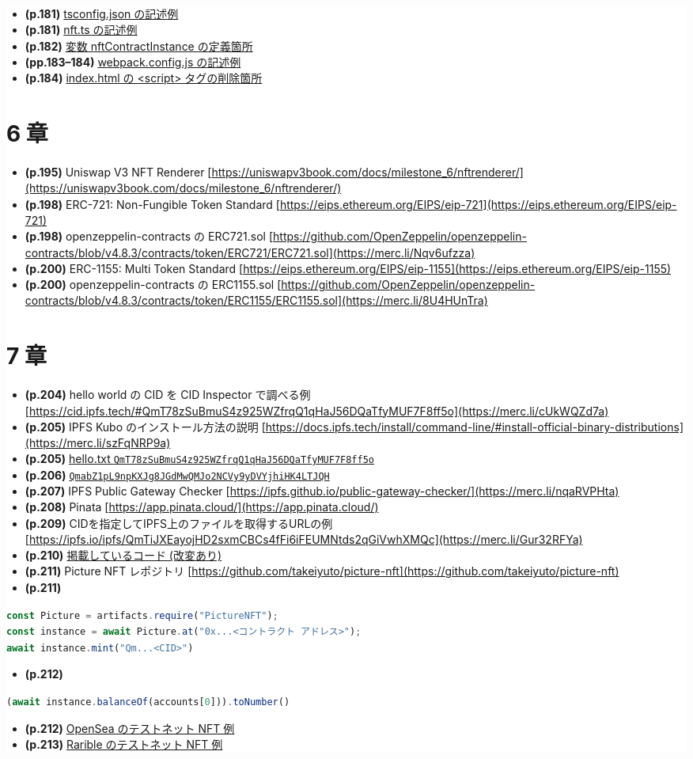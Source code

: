 * **(p.181)** [tsconfig.json の記述例](https://github.com/takeiyuto/hello-nft-web/blob/typescript/tsconfig.json)
* **(p.181)** [nft.ts の記述例](https://github.com/takeiyuto/hello-nft-web/blob/typescript/nft.ts)
* **(p.182)** [変数 nftContractInstance の定義箇所](https://github.com/takeiyuto/hello-nft-web/blob/typescript/nft.ts#L145)
* **(pp.183–184)** [webpack.config.js の記述例](https://github.com/takeiyuto/hello-nft-web/blob/typescript/webpack.config.js)
* **(p.184)** [index.html の \<script\> タグの削除箇所](https://github.com/takeiyuto/hello-nft-web/blob/main/index.html#L76)

# 6 章

* **(p.195)** Uniswap V3 NFT Renderer
    [https://uniswapv3book.com/docs/milestone_6/nftrenderer/](https://uniswapv3book.com/docs/milestone_6/nftrenderer/)
* **(p.198)** ERC-721: Non-Fungible Token Standard
    [https://eips.ethereum.org/EIPS/eip-721](https://eips.ethereum.org/EIPS/eip-721)
* **(p.198)** openzeppelin-contracts の ERC721.sol
    [https://github.com/OpenZeppelin/openzeppelin-contracts/blob/v4.8.3/contracts/token/ERC721/ERC721.sol](https://merc.li/Nqv6ufzza)
* **(p.200)** ERC-1155: Multi Token Standard
    [https://eips.ethereum.org/EIPS/eip-1155](https://eips.ethereum.org/EIPS/eip-1155)
* **(p.200)** openzeppelin-contracts の ERC1155.sol
    [https://github.com/OpenZeppelin/openzeppelin-contracts/blob/v4.8.3/contracts/token/ERC1155/ERC1155.sol](https://merc.li/8U4HUnTra)

# 7 章

* **(p.204)** hello world の CID を CID Inspector で調べる例
    [https://cid.ipfs.tech/#QmT78zSuBmuS4z925WZfrqQ1qHaJ56DQaTfyMUF7F8ff5o](https://merc.li/cUkWQZd7a)
* **(p.205)** IPFS Kubo のインストール方法の説明
[https://docs.ipfs.tech/install/command-line/#install-official-binary-distributions](https://merc.li/szFqNRP9a)
* **(p.205)** [hello.txt `QmT78zSuBmuS4z925WZfrqQ1qHaJ56DQaTfyMUF7F8ff5o`](https://ipfs.io/ipfs/QmT78zSuBmuS4z925WZfrqQ1qHaJ56DQaTfyMUF7F8ff5o)
* **(p.206)** [`QmabZ1pL9npKXJg8JGdMwQMJo2NCVy9yDVYjhiHK4LTJQH`](https://ipfs.io/ipfs/QmabZ1pL9npKXJg8JGdMwQMJo2NCVy9yDVYjhiHK4LTJQH)
* **(p.207)** IPFS Public Gateway Checker
    [https://ipfs.github.io/public-gateway-checker/](https://merc.li/nqaRVPHta)
* **(p.208)** Pinata
    [https://app.pinata.cloud/](https://app.pinata.cloud/)
* **(p.209)** CIDを指定してIPFS上のファイルを取得するURLの例
    [https://ipfs.io/ipfs/QmTiJXEayojHD2sxmCBCs4fFi6iFEUMNtds2qGiVwhXMQc](https://merc.li/Gur32RFYa)
* **(p.210)** [掲載しているコード (改変あり)](https://github.com/takeiyuto/picture-nft/blob/main/contracts/Picture.sol)
* **(p.211)** Picture NFT レポジトリ
    [https://github.com/takeiyuto/picture-nft](https://github.com/takeiyuto/picture-nft)
* **(p.211)**
```js
const Picture = artifacts.require("PictureNFT");
const instance = await Picture.at("0x...<コントラクト アドレス>");
await instance.mint("Qm...<CID>")
```
* **(p.212)**
```js
(await instance.balanceOf(accounts[0])).toNumber()
```
* **(p.212)** [OpenSea のテストネット NFT 例](https://merc.li/PFf6W8qaa)
* **(p.213)** [Rarible のテストネット NFT 例](https://merc.li/34TGmNF3a)
